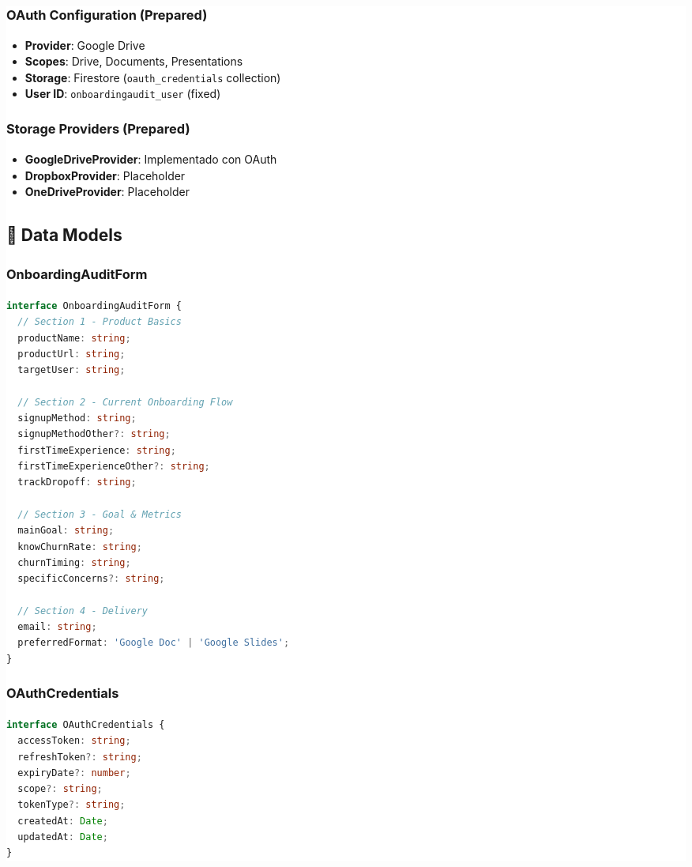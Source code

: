 ### **OAuth Configuration (Prepared)**
- **Provider**: Google Drive
- **Scopes**: Drive, Documents, Presentations
- **Storage**: Firestore (`oauth_credentials` collection)
- **User ID**: `onboardingaudit_user` (fixed)

### **Storage Providers (Prepared)**
- **GoogleDriveProvider**: Implementado con OAuth
- **DropboxProvider**: Placeholder
- **OneDriveProvider**: Placeholder

## 📝 **Data Models**

### **OnboardingAuditForm**
```typescript
interface OnboardingAuditForm {
  // Section 1 - Product Basics
  productName: string;
  productUrl: string;
  targetUser: string;
  
  // Section 2 - Current Onboarding Flow
  signupMethod: string;
  signupMethodOther?: string;
  firstTimeExperience: string;
  firstTimeExperienceOther?: string;
  trackDropoff: string;
  
  // Section 3 - Goal & Metrics
  mainGoal: string;
  knowChurnRate: string;
  churnTiming: string;
  specificConcerns?: string;
  
  // Section 4 - Delivery
  email: string;
  preferredFormat: 'Google Doc' | 'Google Slides';
}
```

### **OAuthCredentials**
```typescript
interface OAuthCredentials {
  accessToken: string;
  refreshToken?: string;
  expiryDate?: number;
  scope?: string;
  tokenType?: string;
  createdAt: Date;
  updatedAt: Date;
}
```
